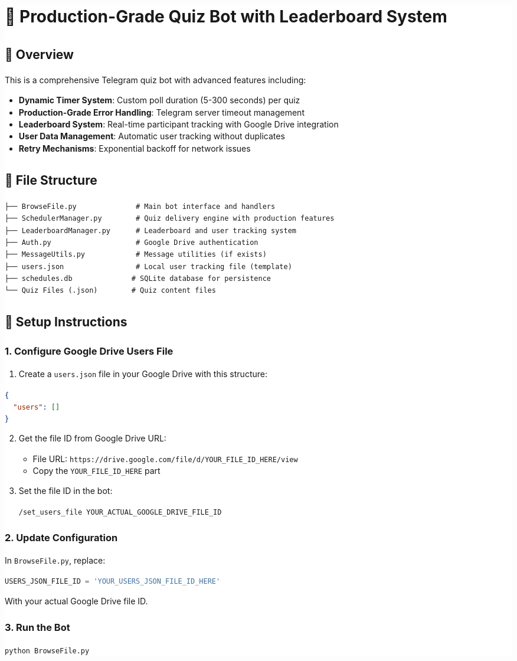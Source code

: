 # 🎯 Production-Grade Quiz Bot with Leaderboard System

## 🚀 Overview
This is a comprehensive Telegram quiz bot with advanced features including:
- **Dynamic Timer System**: Custom poll duration (5-300 seconds) per quiz
- **Production-Grade Error Handling**: Telegram server timeout management
- **Leaderboard System**: Real-time participant tracking with Google Drive integration
- **User Data Management**: Automatic user tracking without duplicates
- **Retry Mechanisms**: Exponential backoff for network issues

## 📁 File Structure
```
├── BrowseFile.py              # Main bot interface and handlers
├── SchedulerManager.py        # Quiz delivery engine with production features
├── LeaderboardManager.py      # Leaderboard and user tracking system
├── Auth.py                    # Google Drive authentication
├── MessageUtils.py            # Message utilities (if exists)
├── users.json                 # Local user tracking file (template)
├── schedules.db              # SQLite database for persistence
└── Quiz Files (.json)        # Quiz content files
```

## 🔧 Setup Instructions

### 1. Configure Google Drive Users File
1. Create a `users.json` file in your Google Drive with this structure:
```json
{
  "users": []
}
```

2. Get the file ID from Google Drive URL:
   - File URL: `https://drive.google.com/file/d/YOUR_FILE_ID_HERE/view`
   - Copy the `YOUR_FILE_ID_HERE` part

3. Set the file ID in the bot:
   ```
   /set_users_file YOUR_ACTUAL_GOOGLE_DRIVE_FILE_ID
   ```

### 2. Update Configuration
In `BrowseFile.py`, replace:
```python
USERS_JSON_FILE_ID = 'YOUR_USERS_JSON_FILE_ID_HERE'
```
With your actual Google Drive file ID.

### 3. Run the Bot
```bash
python BrowseFile.py
```

